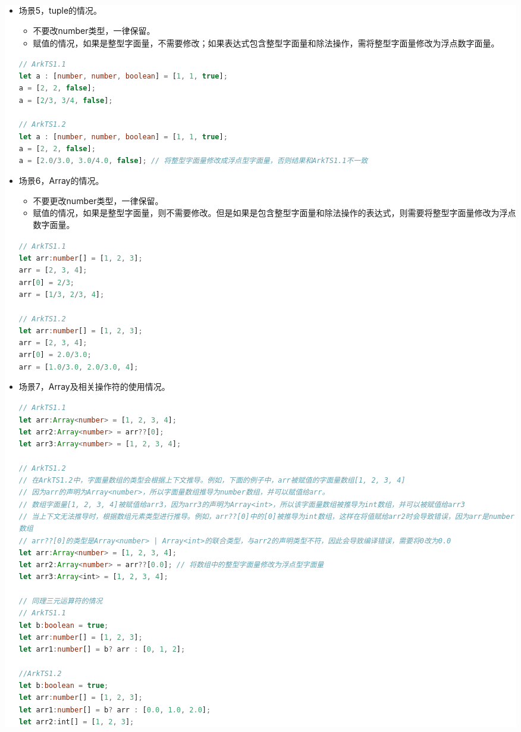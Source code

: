 - 场景5，tuple的情况。<br>
   - 不要改number类型，一律保留。
   - 赋值的情况，如果是整型字面量，不需要修改；如果表达式包含整型字面量和除法操作，需将整型字面量修改为浮点数字面量。
   ```typescript
   // ArkTS1.1
   let a : [number, number, boolean] = [1, 1, true];
   a = [2, 2, false];
   a = [2/3, 3/4, false];

   // ArkTS1.2
   let a : [number, number, boolean] = [1, 1, true];
   a = [2, 2, false];
   a = [2.0/3.0, 3.0/4.0, false]; // 将整型字面量修改成浮点型字面量，否则结果和ArkTS1.1不一致
   ```

- 场景6，Array的情况。<br>
   - 不要更改number类型，一律保留。
   - 赋值的情况，如果是整型字面量，则不需要修改。但是如果是包含整型字面量和除法操作的表达式，则需要将整型字面量修改为浮点数字面量。
   ```typescript
   // ArkTS1.1
   let arr:number[] = [1, 2, 3];
   arr = [2, 3, 4];
   arr[0] = 2/3;
   arr = [1/3, 2/3, 4];

   // ArkTS1.2
   let arr:number[] = [1, 2, 3];
   arr = [2, 3, 4];
   arr[0] = 2.0/3.0;
   arr = [1.0/3.0, 2.0/3.0, 4];
   ```

- 场景7，Array及相关操作符的使用情况。
   ```typescript
   // ArkTS1.1
   let arr:Array<number> = [1, 2, 3, 4];
   let arr2:Array<number> = arr??[0];
   let arr3:Array<number> = [1, 2, 3, 4];

   // ArkTS1.2
   // 在ArkTS1.2中，字面量数组的类型会根据上下文推导。例如，下面的例子中，arr被赋值的字面量数组[1, 2, 3, 4]
   // 因为arr的声明为Array<number>，所以字面量数组推导为number数组，并可以赋值给arr。
   // 数组字面量[1, 2, 3, 4]被赋值给arr3，因为arr3的声明为Array<int>，所以该字面量数组被推导为int数组，并可以被赋值给arr3
   // 当上下文无法推导时，根据数组元素类型进行推导。例如，arr??[0]中的[0]被推导为int数组，这样在将值赋给arr2时会导致错误，因为arr是number数组
   // arr??[0]的类型是Array<number> | Array<int>的联合类型，与arr2的声明类型不符，因此会导致编译错误，需要将0改为0.0
   let arr:Array<number> = [1, 2, 3, 4];
   let arr2:Array<number> = arr??[0.0]; // 将数组中的整型字面量修改为浮点型字面量
   let arr3:Array<int> = [1, 2, 3, 4];

   // 同理三元运算符的情况
   // ArkTS1.1
   let b:boolean = true;
   let arr:number[] = [1, 2, 3];
   let arr1:number[] = b? arr : [0, 1, 2];

   //ArkTS1.2
   let b:boolean = true;
   let arr:number[] = [1, 2, 3];
   let arr1:number[] = b? arr : [0.0, 1.0, 2.0];
   let arr2:int[] = [1, 2, 3];
   ```
